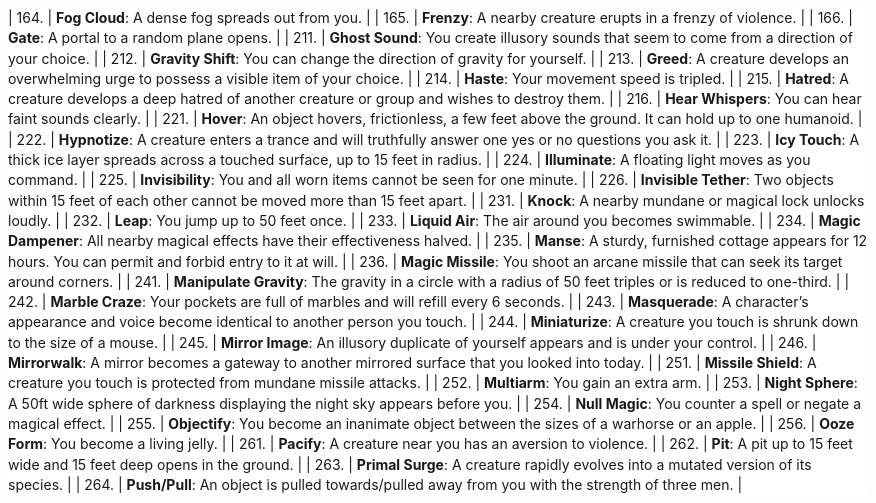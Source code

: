 | 164. | **Fog Cloud**: A dense fog spreads out from you. |
| 165. | **Frenzy**: A nearby creature erupts in a frenzy of violence. |
| 166. | **Gate**: A portal to a random plane opens. |
| 211. | **Ghost Sound**: You create illusory sounds that seem to come from a direction of your choice. |
| 212. | **Gravity Shift**: You can change the direction of gravity for yourself. |
| 213. | **Greed**: A creature develops an overwhelming urge to possess a visible item of your choice. |
| 214. | **Haste**: Your movement speed is tripled. |
| 215. | **Hatred**: A creature develops a deep hatred of another creature or group and wishes to destroy them. |
| 216. | **Hear Whispers**: You can hear faint sounds clearly. |
| 221. | **Hover**: An object hovers, frictionless, a few feet above the ground. It can hold up to one humanoid. |
| 222. | **Hypnotize**: A creature enters a trance and will truthfully answer one yes or no questions you ask it. |
| 223. | **Icy Touch**: A thick ice layer spreads across a touched surface, up to 15 feet in radius. |
| 224. | **Illuminate**: A floating light moves as you command. |
| 225. | **Invisibility**: You and all worn items cannot be seen for one minute. |
| 226. | **Invisible Tether**: Two objects within 15 feet of each other cannot be moved more than 15 feet apart. |
| 231. | **Knock**: A nearby mundane or magical lock unlocks loudly. |
| 232. | **Leap**: You jump up to 50 feet once. |
| 233. | **Liquid Air**: The air around you becomes swimmable. |
| 234. | **Magic Dampener**: All nearby magical effects have their effectiveness halved. |
| 235. | **Manse**: A sturdy, furnished cottage appears for 12 hours. You can permit and forbid entry to it at will. |
| 236. | **Magic Missile**: You shoot an arcane missile that can seek its target around corners. |
| 241. | **Manipulate Gravity**: The gravity in a circle with a radius of 50 feet triples or is reduced to one-third. |
| 242. | **Marble Craze**: Your pockets are full of marbles and will refill every 6 seconds. |
| 243. | **Masquerade**: A character’s appearance and voice become identical to another person you touch. |
| 244. | **Miniaturize**: A creature you touch is shrunk down to the size of a mouse. |
| 245. | **Mirror Image**: An illusory duplicate of yourself appears and is under your control. |
| 246. | **Mirrorwalk**: A mirror becomes a gateway to another mirrored surface that you looked into today. |
| 251. | **Missile Shield**: A creature you touch is protected from mundane missile attacks. |
| 252. | **Multiarm**: You gain an extra arm. |
| 253. | **Night Sphere**: A 50ft wide sphere of darkness displaying the night sky appears before you. |
| 254. | **Null Magic**: You counter a spell or negate a magical effect. |
| 255. | **Objectify**: You become an inanimate object between the sizes of a warhorse or an apple. |
| 256. | **Ooze Form**: You become a living jelly. |
| 261. | **Pacify**: A creature near you has an aversion to violence. |
| 262. | **Pit**: A pit up to 15 feet wide and 15 feet deep opens in the ground. |
| 263. | **Primal Surge**: A creature rapidly evolves into a mutated version of its species. |
| 264. | **Push/Pull**: An object is pulled towards/pulled away from you with the strength of three men. |